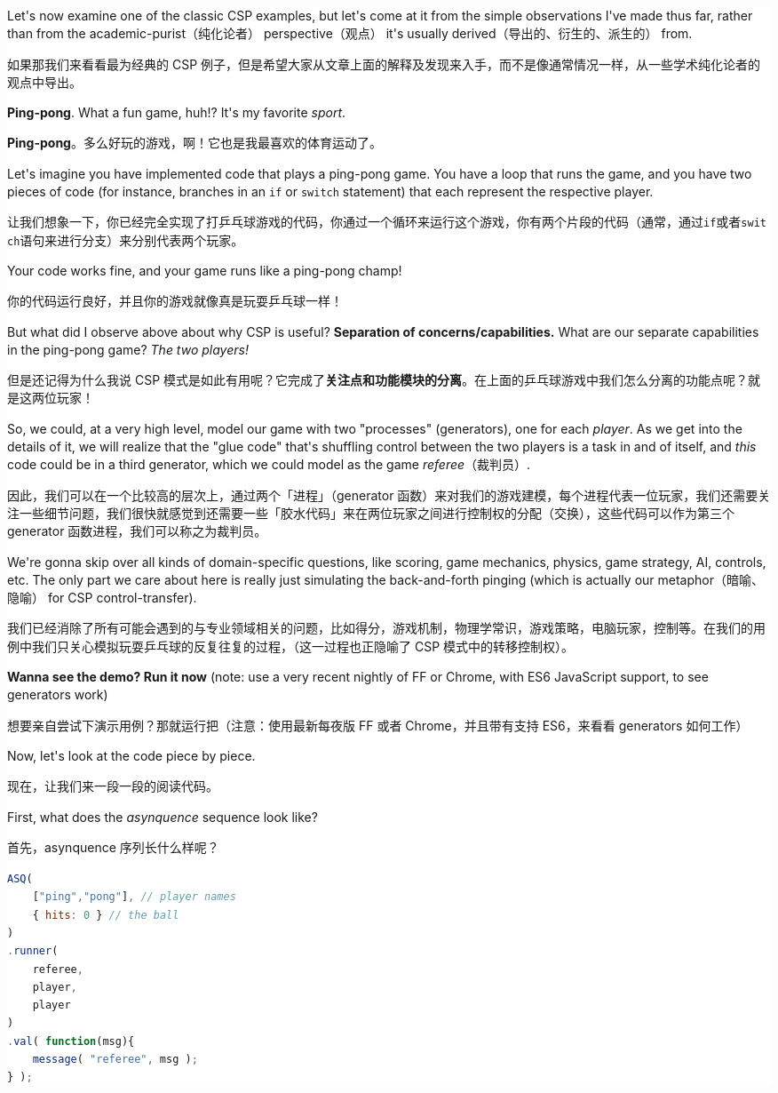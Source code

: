 Let's now examine one of the classic CSP examples, but let's come at it from the simple observations I've made thus far, rather than from the academic-purist（纯化论者） perspective（观点） it's usually derived（导出的、衍生的、派生的） from.

如果那我们来看看最为经典的 CSP 例子，但是希望大家从文章上面的解释及发现来入手，而不是像通常情况一样，从一些学术纯化论者的观点中导出。

**Ping-pong**. What a fun game, huh!? It's my favorite *sport*.

**Ping-pong**。多么好玩的游戏，啊！它也是我最喜欢的体育运动了。

Let's imagine you have implemented code that plays a ping-pong game. You have a loop that runs the game, and you have two pieces of code (for instance, branches in an `if` or `switch` statement) that each represent the respective player.

让我们想象一下，你已经完全实现了打乒乓球游戏的代码，你通过一个循环来运行这个游戏，你有两个片段的代码（通常，通过`if`或者`switch`语句来进行分支）来分别代表两个玩家。

Your code works fine, and your game runs like a ping-pong champ!

你的代码运行良好，并且你的游戏就像真是玩耍乒乓球一样！

But what did I observe above about why CSP is useful? **Separation of concerns/capabilities.** What are our separate capabilities in the ping-pong game? *The two players!*

但是还记得为什么我说 CSP 模式是如此有用呢？它完成了**关注点和功能模块的分离**。在上面的乒乓球游戏中我们怎么分离的功能点呢？就是这两位玩家！

So, we could, at a very high level, model our game with two "processes" (generators), one for each *player*. As we get into the details of it, we will realize that the "glue code" that's shuffling control between the two players is a task in and of itself, and *this* code could be in a third generator, which we could model as the game *referee*（裁判员）.

因此，我们可以在一个比较高的层次上，通过两个「进程」（generator 函数）来对我们的游戏建模，每个进程代表一位玩家，我们还需要关注一些细节问题，我们很快就感觉到还需要一些「胶水代码」来在两位玩家之间进行控制权的分配（交换），这些代码可以作为第三个 generator 函数进程，我们可以称之为裁判员。

We're gonna skip over all kinds of domain-specific questions, like scoring, game mechanics, physics, game strategy, AI, controls, etc. The only part we care about here is really just simulating the back-and-forth pinging (which is actually our metaphor（暗喻、隐喻） for CSP control-transfer).

我们已经消除了所有可能会遇到的与专业领域相关的问题，比如得分，游戏机制，物理学常识，游戏策略，电脑玩家，控制等。在我们的用例中我们只关心模拟玩耍乒乓球的反复往复的过程，（这一过程也正隐喻了 CSP 模式中的转移控制权）。

**Wanna see the demo? Run it now** (note: use a very recent nightly of FF or Chrome, with ES6 JavaScript support, to see generators work)

想要亲自尝试下演示用例？那就运行把（注意：使用最新每夜版 FF 或者 Chrome，并且带有支持 ES6，来看看 generators 如何工作）

Now, let's look at the code piece by piece.

现在，让我们来一段一段的阅读代码。

First, what does the *asynquence* sequence look like?

首先，asynquence 序列长什么样呢？

```javascript
ASQ(
    ["ping","pong"], // player names
    { hits: 0 } // the ball
)
.runner(
    referee,
    player,
    player
)
.val( function(msg){
    message( "referee", msg );
} );
```
